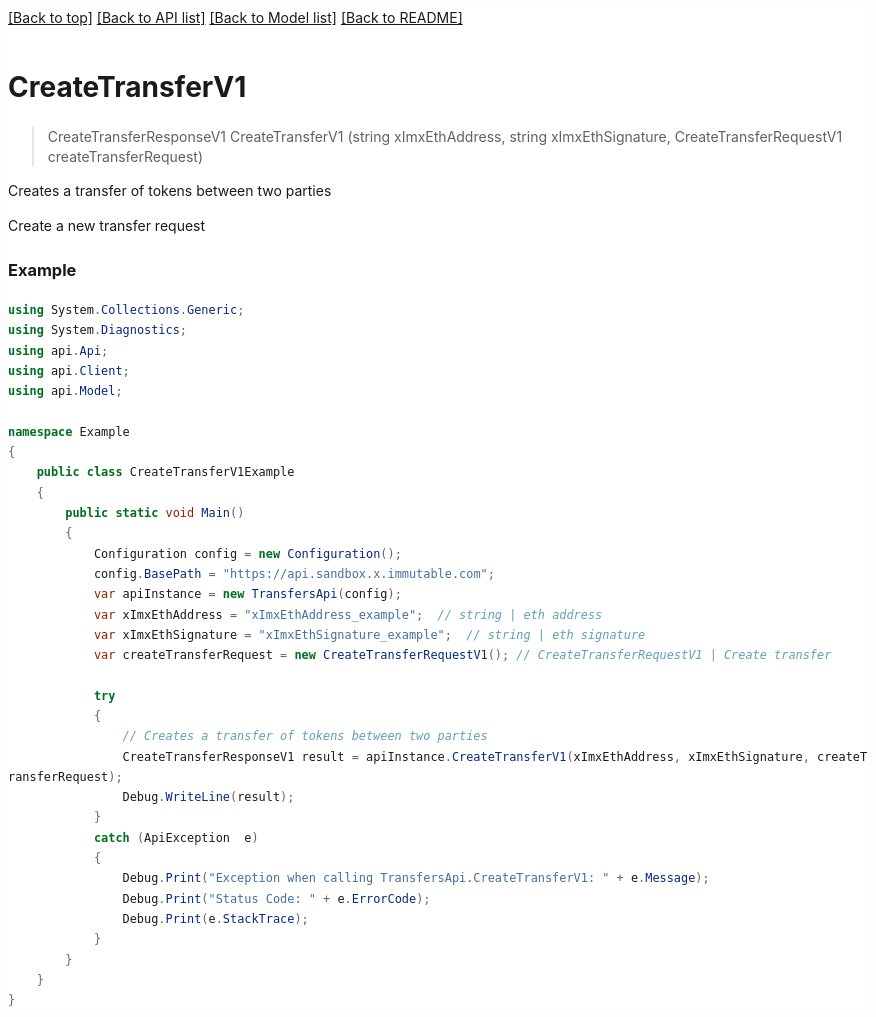 [[Back to top]](#) [[Back to API list]](../README.md#documentation-for-api-endpoints) [[Back to Model list]](../README.md#documentation-for-models) [[Back to README]](../README.md)

<a name="createtransferv1"></a>
# **CreateTransferV1**
> CreateTransferResponseV1 CreateTransferV1 (string xImxEthAddress, string xImxEthSignature, CreateTransferRequestV1 createTransferRequest)

Creates a transfer of tokens between two parties

Create a new transfer request

### Example
```csharp
using System.Collections.Generic;
using System.Diagnostics;
using api.Api;
using api.Client;
using api.Model;

namespace Example
{
    public class CreateTransferV1Example
    {
        public static void Main()
        {
            Configuration config = new Configuration();
            config.BasePath = "https://api.sandbox.x.immutable.com";
            var apiInstance = new TransfersApi(config);
            var xImxEthAddress = "xImxEthAddress_example";  // string | eth address
            var xImxEthSignature = "xImxEthSignature_example";  // string | eth signature
            var createTransferRequest = new CreateTransferRequestV1(); // CreateTransferRequestV1 | Create transfer

            try
            {
                // Creates a transfer of tokens between two parties
                CreateTransferResponseV1 result = apiInstance.CreateTransferV1(xImxEthAddress, xImxEthSignature, createTransferRequest);
                Debug.WriteLine(result);
            }
            catch (ApiException  e)
            {
                Debug.Print("Exception when calling TransfersApi.CreateTransferV1: " + e.Message);
                Debug.Print("Status Code: " + e.ErrorCode);
                Debug.Print(e.StackTrace);
            }
        }
    }
}
```

